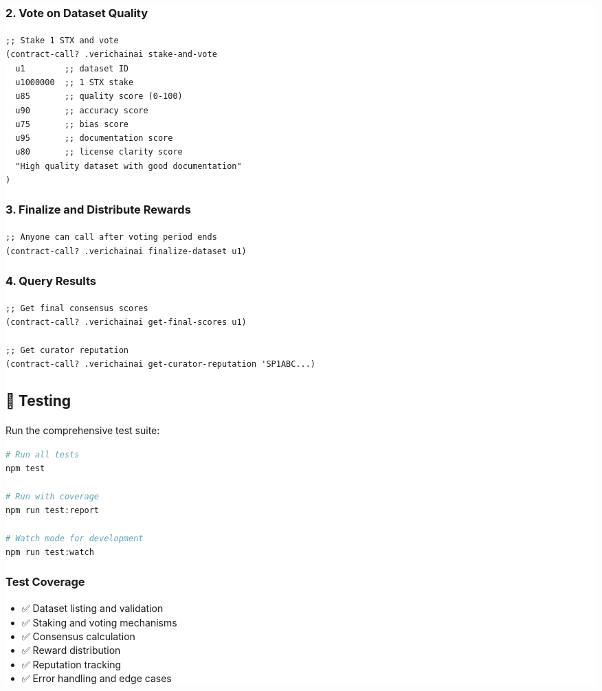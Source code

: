 ### 2. Vote on Dataset Quality

```clarity
;; Stake 1 STX and vote
(contract-call? .verichainai stake-and-vote
  u1        ;; dataset ID
  u1000000  ;; 1 STX stake
  u85       ;; quality score (0-100)
  u90       ;; accuracy score
  u75       ;; bias score  
  u95       ;; documentation score
  u80       ;; license clarity score
  "High quality dataset with good documentation"
)
```

### 3. Finalize and Distribute Rewards

```clarity
;; Anyone can call after voting period ends
(contract-call? .verichainai finalize-dataset u1)
```

### 4. Query Results

```clarity
;; Get final consensus scores
(contract-call? .verichainai get-final-scores u1)

;; Get curator reputation
(contract-call? .verichainai get-curator-reputation 'SP1ABC...)
```

## 🧪 Testing

Run the comprehensive test suite:

```bash
# Run all tests
npm test

# Run with coverage
npm run test:report

# Watch mode for development
npm run test:watch
```

### Test Coverage

- ✅ Dataset listing and validation
- ✅ Staking and voting mechanisms  
- ✅ Consensus calculation
- ✅ Reward distribution
- ✅ Reputation tracking
- ✅ Error handling and edge cases
